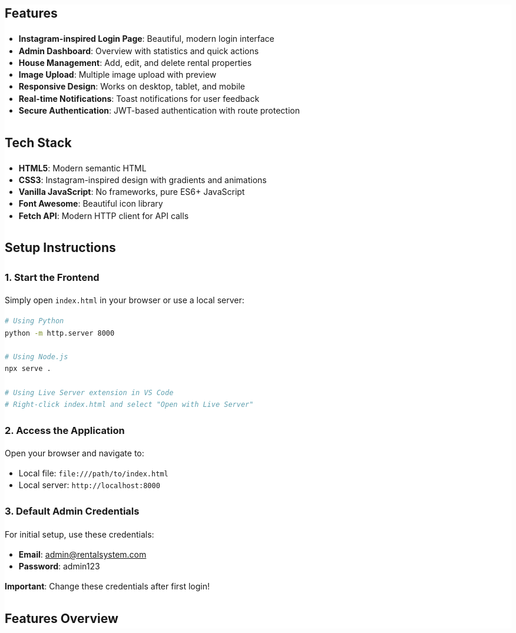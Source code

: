 ## Features

- **Instagram-inspired Login Page**: Beautiful, modern login interface
- **Admin Dashboard**: Overview with statistics and quick actions
- **House Management**: Add, edit, and delete rental properties
- **Image Upload**: Multiple image upload with preview
- **Responsive Design**: Works on desktop, tablet, and mobile
- **Real-time Notifications**: Toast notifications for user feedback
- **Secure Authentication**: JWT-based authentication with route protection

## Tech Stack

- **HTML5**: Modern semantic HTML
- **CSS3**: Instagram-inspired design with gradients and animations
- **Vanilla JavaScript**: No frameworks, pure ES6+ JavaScript
- **Font Awesome**: Beautiful icon library
- **Fetch API**: Modern HTTP client for API calls

## Setup Instructions

### 1. Start the Frontend

Simply open `index.html` in your browser or use a local server:

```bash
# Using Python
python -m http.server 8000

# Using Node.js
npx serve .

# Using Live Server extension in VS Code
# Right-click index.html and select "Open with Live Server"
```

### 2. Access the Application

Open your browser and navigate to:
- Local file: `file:///path/to/index.html`
- Local server: `http://localhost:8000`

### 3. Default Admin Credentials

For initial setup, use these credentials:
- **Email**: admin@rentalsystem.com
- **Password**: admin123

**Important**: Change these credentials after first login!

## Features Overview

